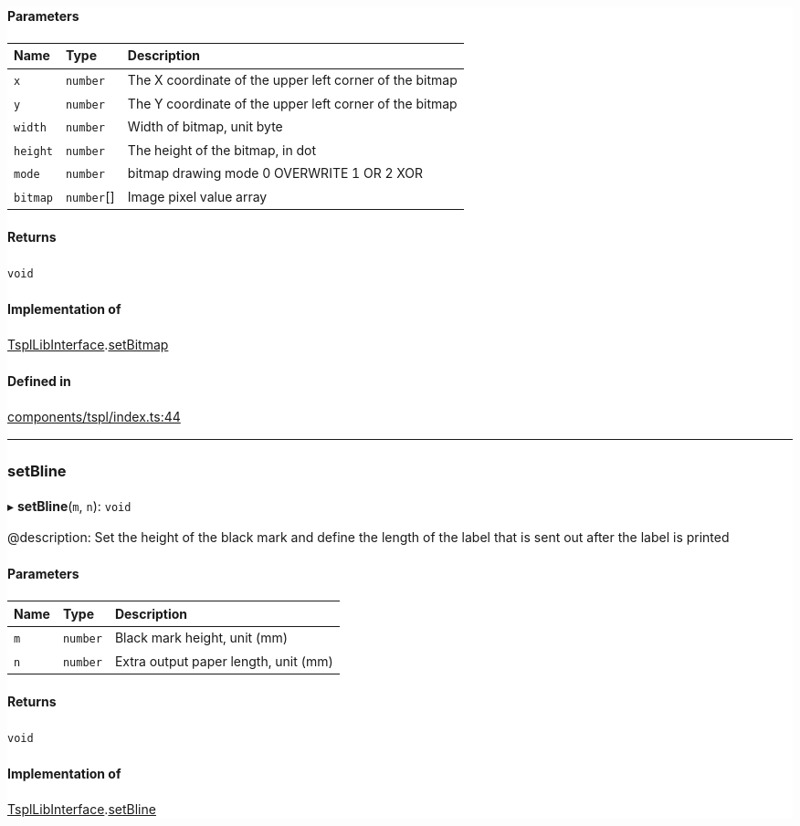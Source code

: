 #### Parameters

| Name | Type | Description |
| :------ | :------ | :------ |
| `x` | `number` | The X coordinate of the upper left corner of the bitmap |
| `y` | `number` | The Y coordinate of the upper left corner of the bitmap |
| `width` | `number` | Width of bitmap, unit byte |
| `height` | `number` | The height of the bitmap, in dot |
| `mode` | `number` | bitmap drawing mode 0 OVERWRITE 1 OR 2 XOR |
| `bitmap` | `number`[] | Image pixel value array |

#### Returns

`void`

#### Implementation of

[TsplLibInterface](../interfaces/interface_TsplLib.TsplLibInterface.md).[setBitmap](../interfaces/interface_TsplLib.TsplLibInterface.md#setbitmap)

#### Defined in

[components/tspl/index.ts:44](https://github.com/Liu-Jinshuai/printease/blob/a0e1aa3/src/components/tspl/index.ts#L44)

___

### setBline

▸ **setBline**(`m`, `n`): `void`

@description: Set the height of the black mark and define the length of the label that is sent out after the label is printed

#### Parameters

| Name | Type | Description |
| :------ | :------ | :------ |
| `m` | `number` | Black mark height, unit (mm) |
| `n` | `number` | Extra output paper length, unit (mm) |

#### Returns

`void`

#### Implementation of

[TsplLibInterface](../interfaces/interface_TsplLib.TsplLibInterface.md).[setBline](../interfaces/interface_TsplLib.TsplLibInterface.md#setbline)
